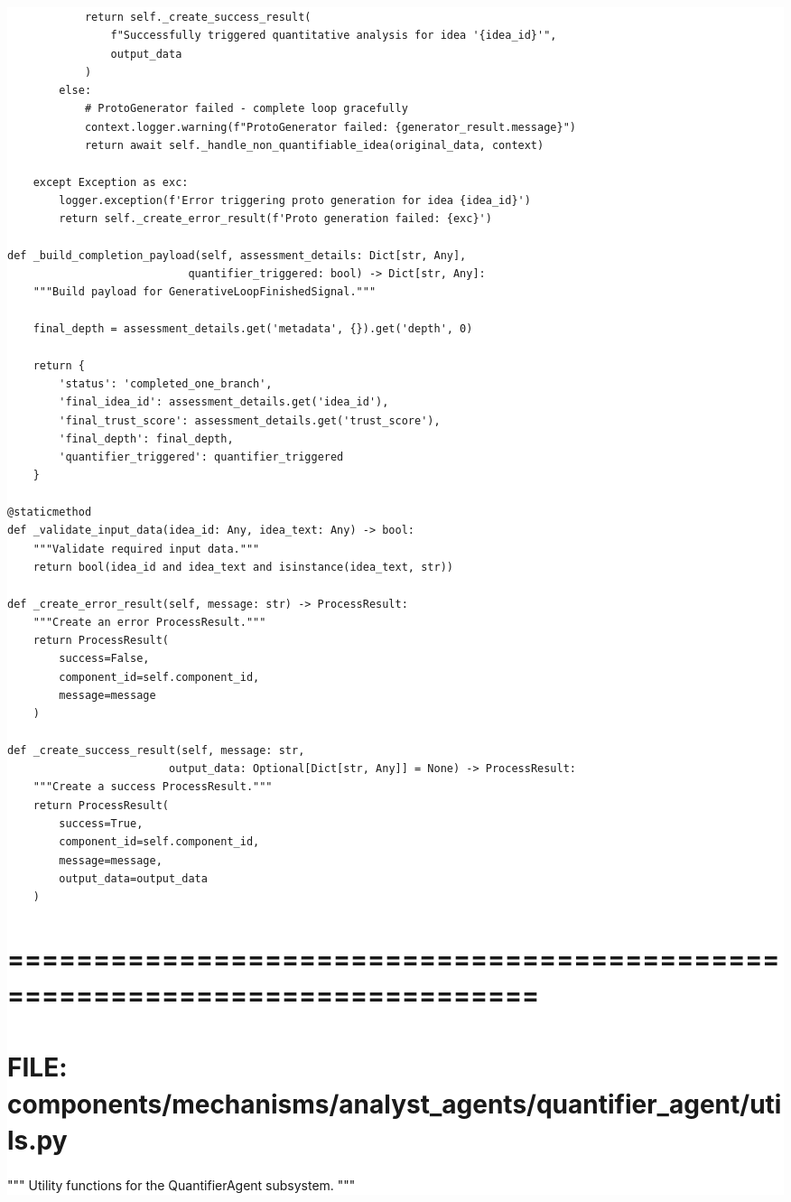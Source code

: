                 return self._create_success_result(
                    f"Successfully triggered quantitative analysis for idea '{idea_id}'",
                    output_data
                )
            else:
                # ProtoGenerator failed - complete loop gracefully
                context.logger.warning(f"ProtoGenerator failed: {generator_result.message}")
                return await self._handle_non_quantifiable_idea(original_data, context)
                
        except Exception as exc:
            logger.exception(f'Error triggering proto generation for idea {idea_id}')
            return self._create_error_result(f'Proto generation failed: {exc}')

    def _build_completion_payload(self, assessment_details: Dict[str, Any], 
                                quantifier_triggered: bool) -> Dict[str, Any]:
        """Build payload for GenerativeLoopFinishedSignal."""
        
        final_depth = assessment_details.get('metadata', {}).get('depth', 0)
        
        return {
            'status': 'completed_one_branch',
            'final_idea_id': assessment_details.get('idea_id'),
            'final_trust_score': assessment_details.get('trust_score'),
            'final_depth': final_depth,
            'quantifier_triggered': quantifier_triggered
        }

    @staticmethod
    def _validate_input_data(idea_id: Any, idea_text: Any) -> bool:
        """Validate required input data."""
        return bool(idea_id and idea_text and isinstance(idea_text, str))

    def _create_error_result(self, message: str) -> ProcessResult:
        """Create an error ProcessResult."""
        return ProcessResult(
            success=False,
            component_id=self.component_id,
            message=message
        )

    def _create_success_result(self, message: str, 
                             output_data: Optional[Dict[str, Any]] = None) -> ProcessResult:
        """Create a success ProcessResult."""
        return ProcessResult(
            success=True,
            component_id=self.component_id,
            message=message,
            output_data=output_data
        )

# ============================================================================
# FILE: components/mechanisms/analyst_agents/quantifier_agent/utils.py
"""
Utility functions for the QuantifierAgent subsystem.
"""
